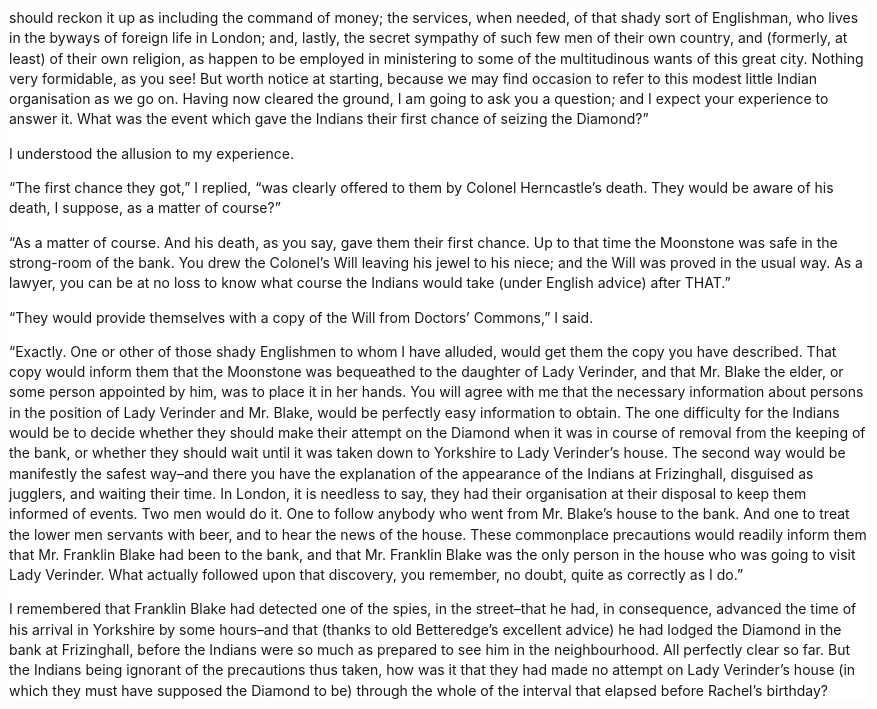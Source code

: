 should reckon it up as including the command of money; the services,
when needed, of that shady sort of Englishman, who lives in the byways
of foreign life in London; and, lastly, the secret sympathy of such few
men of their own country, and (formerly, at least) of their own
religion, as happen to be employed in ministering to some of the
multitudinous wants of this great city. Nothing very formidable, as you
see! But worth notice at starting, because we may find occasion to
refer to this modest little Indian organisation as we go on. Having now
cleared the ground, I am going to ask you a question; and I expect your
experience to answer it. What was the event which gave the Indians their
first chance of seizing the Diamond?”

I understood the allusion to my experience.

“The first chance they got,” I replied, “was clearly offered to them by
Colonel Herncastle’s death. They would be aware of his death, I suppose,
as a matter of course?”

“As a matter of course. And his death, as you say, gave them their first
chance. Up to that time the Moonstone was safe in the strong-room of the
bank. You drew the Colonel’s Will leaving his jewel to his niece; and
the Will was proved in the usual way. As a lawyer, you can be at no loss
to know what course the Indians would take (under English advice) after
THAT.”

“They would provide themselves with a copy of the Will from Doctors’
Commons,” I said.

“Exactly. One or other of those shady Englishmen to whom I have alluded,
would get them the copy you have described. That copy would inform them
that the Moonstone was bequeathed to the daughter of Lady Verinder, and
that Mr. Blake the elder, or some person appointed by him, was to place
it in her hands. You will agree with me that the necessary information
about persons in the position of Lady Verinder and Mr. Blake, would be
perfectly easy information to obtain. The one difficulty for the Indians
would be to decide whether they should make their attempt on the Diamond
when it was in course of removal from the keeping of the bank, or
whether they should wait until it was taken down to Yorkshire to Lady
Verinder’s house. The second way would be manifestly the safest way–and
there you have the explanation of the appearance of the Indians at
Frizinghall, disguised as jugglers, and waiting their time. In London,
it is needless to say, they had their organisation at their disposal to
keep them informed of events. Two men would do it. One to follow anybody
who went from Mr. Blake’s house to the bank. And one to treat the lower
men servants with beer, and to hear the news of the house. These
commonplace precautions would readily inform them that Mr. Franklin
Blake had been to the bank, and that Mr. Franklin Blake was the only
person in the house who was going to visit Lady Verinder. What actually
followed upon that discovery, you remember, no doubt, quite as correctly
as I do.”

I remembered that Franklin Blake had detected one of the spies, in the
street–that he had, in consequence, advanced the time of his arrival in
Yorkshire by some hours–and that (thanks to old Betteredge’s excellent
advice) he had lodged the Diamond in the bank at Frizinghall, before the
Indians were so much as prepared to see him in the neighbourhood. All
perfectly clear so far. But the Indians being ignorant of the
precautions thus taken, how was it that they had made no attempt on Lady
Verinder’s house (in which they must have supposed the Diamond to be)
through the whole of the interval that elapsed before Rachel’s birthday?
